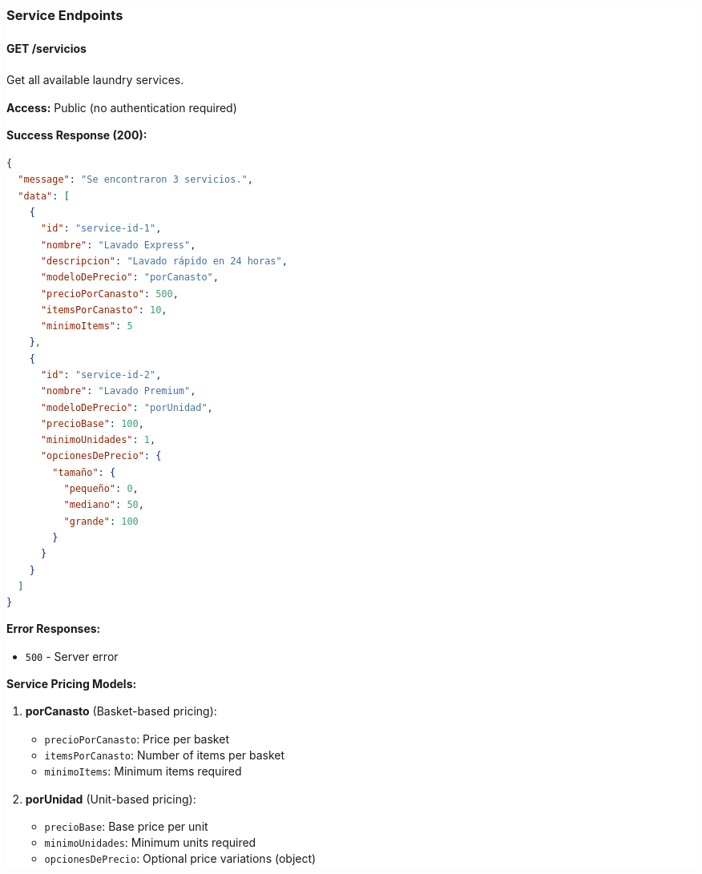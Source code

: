 
### Service Endpoints

#### GET /servicios

Get all available laundry services.

**Access:** Public (no authentication required)

**Success Response (200):**
```json
{
  "message": "Se encontraron 3 servicios.",
  "data": [
    {
      "id": "service-id-1",
      "nombre": "Lavado Express",
      "descripcion": "Lavado rápido en 24 horas",
      "modeloDePrecio": "porCanasto",
      "precioPorCanasto": 500,
      "itemsPorCanasto": 10,
      "minimoItems": 5
    },
    {
      "id": "service-id-2",
      "nombre": "Lavado Premium",
      "modeloDePrecio": "porUnidad",
      "precioBase": 100,
      "minimoUnidades": 1,
      "opcionesDePrecio": {
        "tamaño": {
          "pequeño": 0,
          "mediano": 50,
          "grande": 100
        }
      }
    }
  ]
}
```

**Error Responses:**
- `500` - Server error

**Service Pricing Models:**

1. **porCanasto** (Basket-based pricing):
   - `precioPorCanasto`: Price per basket
   - `itemsPorCanasto`: Number of items per basket
   - `minimoItems`: Minimum items required

2. **porUnidad** (Unit-based pricing):
   - `precioBase`: Base price per unit
   - `minimoUnidades`: Minimum units required
   - `opcionesDePrecio`: Optional price variations (object)
